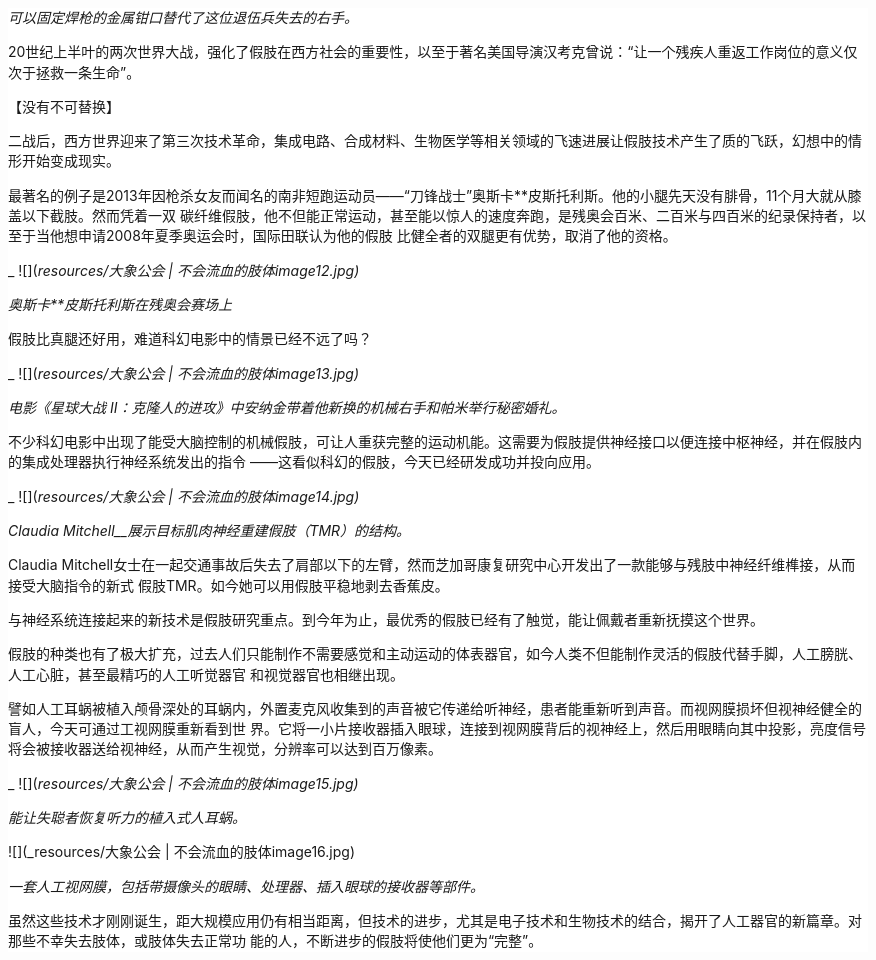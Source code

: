 _可以固定焊枪的金属钳口替代了这位退伍兵失去的右手。_

20世纪上半叶的两次世界大战，强化了假肢在西方社会的重要性，以至于著名美国导演汉考克曾说：“让一个残疾人重返工作岗位的意义仅次于拯救一条生命”。

  

【没有不可替换】

二战后，西方世界迎来了第三次技术革命，集成电路、合成材料、生物医学等相关领域的飞速进展让假肢技术产生了质的飞跃，幻想中的情形开始变成现实。

  

最著名的例子是2013年因枪杀女友而闻名的南非短跑运动员——“刀锋战士”奥斯卡**皮斯托利斯。他的小腿先天没有腓骨，11个月大就从膝盖以下截肢。然而凭着一双
碳纤维假肢，他不但能正常运动，甚至能以惊人的速度奔跑，是残奥会百米、二百米与四百米的纪录保持者，以至于当他想申请2008年夏季奥运会时，国际田联认为他的假肢
比健全者的双腿更有优势，取消了他的资格。

  

_ ![](_resources/大象公会 | 不会流血的肢体image12.jpg)_

_奥斯卡**皮斯托利斯在残奥会赛场上_

假肢比真腿还好用，难道科幻电影中的情景已经不远了吗？

  

_ ![](_resources/大象公会 | 不会流血的肢体image13.jpg)_

_电影《星球大战 II：克隆人的进攻》中安纳金带着他新换的机械右手和帕米举行秘密婚礼。_

不少科幻电影中出现了能受大脑控制的机械假肢，可让人重获完整的运动机能。这需要为假肢提供神经接口以便连接中枢神经，并在假肢内的集成处理器执行神经系统发出的指令
——这看似科幻的假肢，今天已经研发成功并投向应用。

  

_ ![](_resources/大象公会 | 不会流血的肢体image14.jpg)_

_Claudia Mitchell__展示目标肌肉神经重建假肢（TMR）的结构。_

Claudia Mitchell女士在一起交通事故后失去了肩部以下的左臂，然而芝加哥康复研究中心开发出了一款能够与残肢中神经纤维榫接，从而接受大脑指令的新式
假肢TMR。如今她可以用假肢平稳地剥去香蕉皮。

  

与神经系统连接起来的新技术是假肢研究重点。到今年为止，最优秀的假肢已经有了触觉，能让佩戴者重新抚摸这个世界。

  

假肢的种类也有了极大扩充，过去人们只能制作不需要感觉和主动运动的体表器官，如今人类不但能制作灵活的假肢代替手脚，人工膀胱、人工心脏，甚至最精巧的人工听觉器官
和视觉器官也相继出现。

  

譬如人工耳蜗被植入颅骨深处的耳蜗内，外置麦克风收集到的声音被它传递给听神经，患者能重新听到声音。而视网膜损坏但视神经健全的盲人，今天可通过工视网膜重新看到世
界。它将一小片接收器插入眼球，连接到视网膜背后的视神经上，然后用眼睛向其中投影，亮度信号将会被接收器送给视神经，从而产生视觉，分辨率可以达到百万像素。

  

_ ![](_resources/大象公会 | 不会流血的肢体image15.jpg)_

_能让失聪者恢复听力的植入式人耳蜗。_

![](_resources/大象公会 | 不会流血的肢体image16.jpg)

_一套人工视网膜，包括带摄像头的眼睛、处理器、插入眼球的接收器等部件。_

虽然这些技术才刚刚诞生，距大规模应用仍有相当距离，但技术的进步，尤其是电子技术和生物技术的结合，揭开了人工器官的新篇章。对那些不幸失去肢体，或肢体失去正常功
能的人，不断进步的假肢将使他们更为“完整”。
